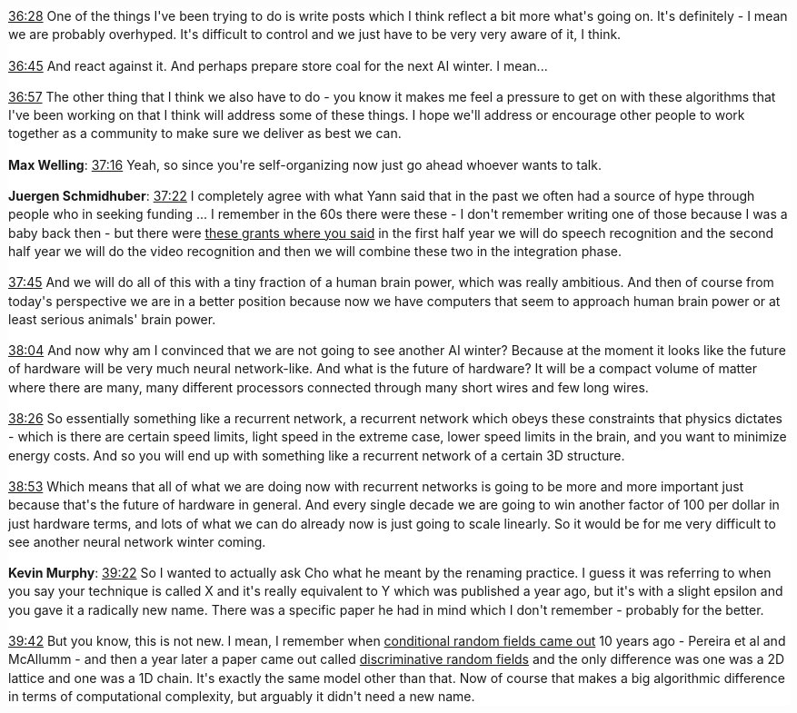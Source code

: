 [36:28](https://www.youtube.com/watch?v=EiStan9i8vA?t=2188s) One of the things I've been trying to do is write posts which I think reflect a bit more what's going on. It's definitely - I mean we are probably overhyped. It's difficult to control and we just have to be very very aware of it, I think.

[36:45](https://www.youtube.com/watch?v=EiStan9i8vA?t=2205s) And react against it. And perhaps prepare store coal for the next AI winter. I mean...

[36:57](https://www.youtube.com/watch?v=EiStan9i8vA?t=2217s) The other thing that I think we also have to do - you know it makes me feel a pressure to get on with these algorithms that I've been working on that I think will address some of these things. I hope we'll address or encourage other people to work together as a community to make sure we deliver as best we can.

**Max Welling**: [37:16](https://www.youtube.com/watch?v=EiStan9i8vA?t=2236s) Yeah, so since you're self-organizing now just go ahead whoever wants to talk.

**Juergen Schmidhuber**: [37:22](https://www.youtube.com/watch?v=EiStan9i8vA?t=2242s) I completely agree with what Yann said that in the past we often had a source of hype through people who in seeking funding ... I remember in the 60s there were these - I don't remember writing one of those because I was a baby back then - but there were [these grants where you said](https://en.wikipedia.org/wiki/Dartmouth_workshop) in the first half year we will do speech recognition and the second half year we will do the video recognition and then we will combine these two in the integration phase.

[37:45](https://www.youtube.com/watch?v=EiStan9i8vA?t=2265s) And we will do all of this with a tiny fraction of a human brain power, which was really ambitious. And then of course from today's perspective we are in a better position because now we have computers that seem to approach human brain power or at least serious animals' brain power.

[38:04](https://www.youtube.com/watch?v=EiStan9i8vA?t=2284s) And now why am I convinced that we are not going to see another AI winter? Because at the moment it looks like the future of hardware will be very much neural network-like. And what is the future of hardware? It will be a compact volume of matter where there are many, many different processors connected through many short wires and few long wires.

[38:26](https://www.youtube.com/watch?v=EiStan9i8vA?t=2306s) So essentially something like a recurrent network, a recurrent network which obeys these constraints that physics dictates - which is there are certain speed limits, light speed in the extreme case, lower speed limits in the brain, and you want to minimize energy costs. And so you will end up with something like a recurrent network of a certain 3D structure.

[38:53](https://www.youtube.com/watch?v=EiStan9i8vA?t=2333s) Which means that all of what we are doing now with recurrent networks is going to be more and more important just because that's the future of hardware in general. And every single decade we are going to win another factor of 100 per dollar in just hardware terms, and lots of what we can do already now is just going to scale linearly. So it would be for me very difficult to see another neural network winter coming.

**Kevin Murphy**: [39:22](https://www.youtube.com/watch?v=EiStan9i8vA?t=2362s) So I wanted to actually ask Cho what he meant by the renaming practice. I guess it was referring to when you say your technique is called X and it's really equivalent to Y which was published a year ago, but it's with a slight epsilon and you gave it a radically new name. There was a specific paper he had in mind which I don't remember - probably for the better.

[39:42](https://www.youtube.com/watch?v=EiStan9i8vA?t=2382s) But you know, this is not new. I mean, I remember when [conditional random fields came out](https://www.cs.columbia.edu/~jebara/6772/papers/crf.pdf) 10 years ago - Pereira et al and McAllumm - and then a year later a paper came out called [discriminative random fields](https://link.springer.com/article/10.1007/s11263-006-7007-9) and the only difference was one was a 2D lattice and one was a 1D chain. It's exactly the same model other than that. Now of course that makes a big algorithmic difference in terms of computational complexity, but arguably it didn't need a new name.
